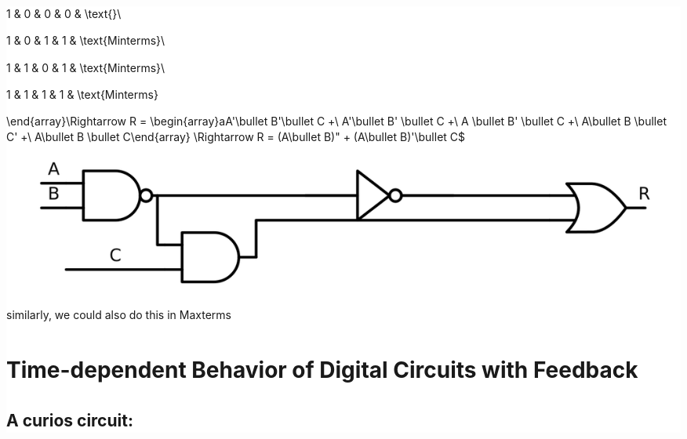 1 & 0 & 0 & 0 & \text{}\\




1 & 0 & 1 & 1 & \text{Minterms}\\




1 & 1 & 0 & 1 & \text{Minterms}\\




1 & 1 & 1 & 1 & \text{Minterms}




\end{array}\Rightarrow R = \begin{array}aA'\bullet B'\bullet C +\\ A'\bullet B' \bullet C +\\ A \bullet B' \bullet C +\\ A\bullet B \bullet C' +\\ A\bullet B \bullet C\end{array} \Rightarrow R = (A\bullet B)" + (A\bullet B)'\bullet C$









![svg](../../../../../assets/Imperial/40001/notes/output_28_0.svg)




    




similarly, we could also do this in Maxterms









# Time-dependent Behavior of Digital Circuits with Feedback




## A curios circuit:


